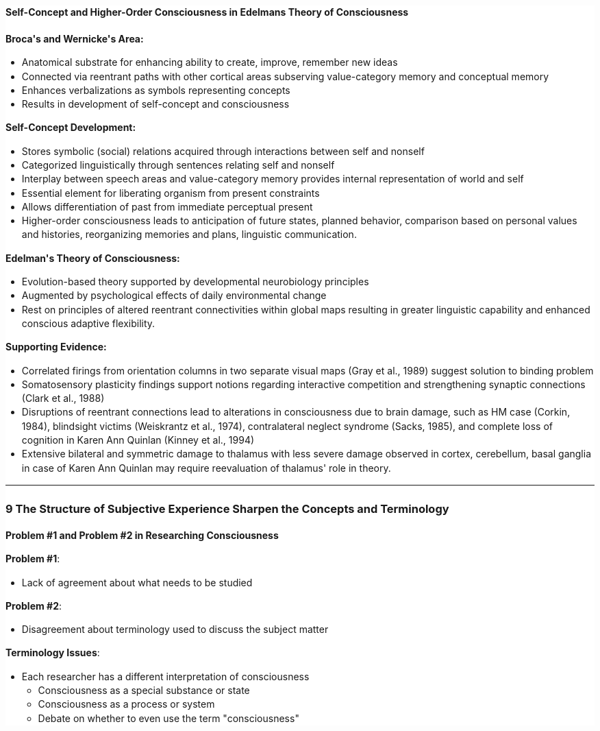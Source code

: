 
#### Self-Concept and Higher-Order Consciousness in Edelmans Theory of Consciousness

**Broca's and Wernicke's Area:**
- Anatomical substrate for enhancing ability to create, improve, remember new ideas
- Connected via reentrant paths with other cortical areas subserving value-category memory and conceptual memory
- Enhances verbalizations as symbols representing concepts
- Results in development of self-concept and consciousness

**Self-Concept Development:**
- Stores symbolic (social) relations acquired through interactions between self and nonself
- Categorized linguistically through sentences relating self and nonself
- Interplay between speech areas and value-category memory provides internal representation of world and self
- Essential element for liberating organism from present constraints
- Allows differentiation of past from immediate perceptual present
- Higher-order consciousness leads to anticipation of future states, planned behavior, comparison based on personal values and histories, reorganizing memories and plans, linguistic communication.

**Edelman's Theory of Consciousness:**
- Evolution-based theory supported by developmental neurobiology principles
- Augmented by psychological effects of daily environmental change
- Rest on principles of altered reentrant connectivities within global maps resulting in greater linguistic capability and enhanced conscious adaptive flexibility.

**Supporting Evidence:**
- Correlated firings from orientation columns in two separate visual maps (Gray et al., 1989) suggest solution to binding problem
- Somatosensory plasticity findings support notions regarding interactive competition and strengthening synaptic connections (Clark et al., 1988)
- Disruptions of reentrant connections lead to alterations in consciousness due to brain damage, such as HM case (Corkin, 1984), blindsight victims (Weiskrantz et al., 1974), contralateral neglect syndrome (Sacks, 1985), and complete loss of cognition in Karen Ann Quinlan (Kinney et al., 1994)
- Extensive bilateral and symmetric damage to thalamus with less severe damage observed in cortex, cerebellum, basal ganglia in case of Karen Ann Quinlan may require reevaluation of thalamus' role in theory.

---

### 9 The Structure of Subjective Experience Sharpen the Concepts and Terminology

**Problem #1 and Problem #2 in Researching Consciousness**

**Problem #1**:
- Lack of agreement about what needs to be studied

**Problem #2**:
- Disagreement about terminology used to discuss the subject matter

**Terminology Issues**:
- Each researcher has a different interpretation of consciousness
  - Consciousness as a special substance or state
  - Consciousness as a process or system
  - Debate on whether to even use the term "consciousness"
